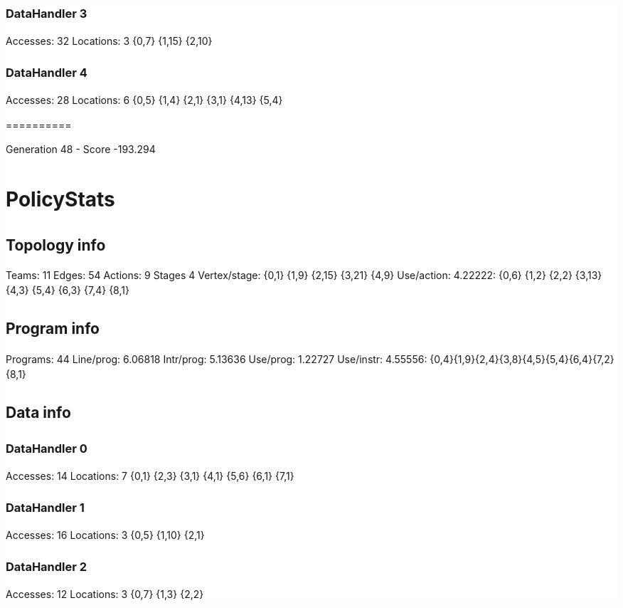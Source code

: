 ### DataHandler 3
Accesses:	32
Locations:	3
{0,7} {1,15} {2,10} 

### DataHandler 4
Accesses:	28
Locations:	6
{0,5} {1,4} {2,1} {3,1} {4,13} {5,4} 


==========

Generation 48 - Score -193.294

# PolicyStats
## Topology info
Teams:		11
Edges:		54
Actions:	9
Stages		4
Vertex/stage:	{0,1} {1,9} {2,15} {3,21} {4,9} 
Use/action:	4.22222: {0,6} {1,2} {2,2} {3,13} {4,3} {5,4} {6,3} {7,4} {8,1} 

## Program info
Programs:	44
Line/prog:	6.06818
Intr/prog:	5.13636
Use/prog:	1.22727
Use/instr:	4.55556: {0,4}{1,9}{2,4}{3,8}{4,5}{5,4}{6,4}{7,2}{8,1}

## Data info

### DataHandler 0
Accesses:	14
Locations:	7
{0,1} {2,3} {3,1} {4,1} {5,6} {6,1} {7,1} 

### DataHandler 1
Accesses:	16
Locations:	3
{0,5} {1,10} {2,1} 

### DataHandler 2
Accesses:	12
Locations:	3
{0,7} {1,3} {2,2} 
